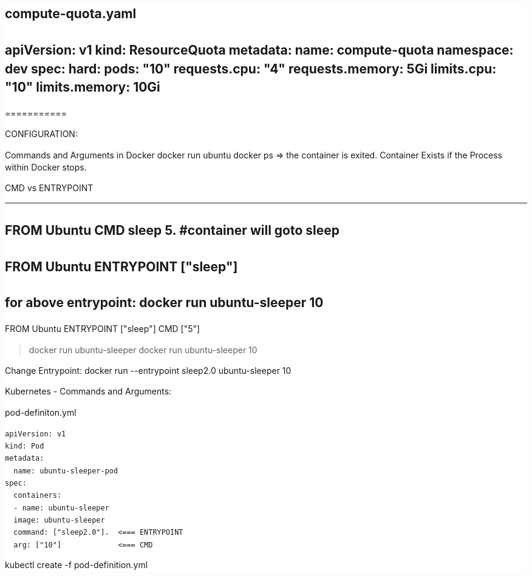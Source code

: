 compute-quota.yaml
----------------------
apiVersion: v1
kind: ResourceQuota
metadata:
	name: compute-quota
	namespace: dev
spec:
	hard:
	    pods: "10"
	    requests.cpu: "4"
	    requests.memory: 5Gi
	    limits.cpu: "10"
	    limits.memory: 10Gi
--------------------------
===========

CONFIGURATION:

Commands and Arguments in Docker
docker run ubuntu
docker ps => the container is exited.
Container Exists if the Process within Docker stops.

CMD vs ENTRYPOINT

---
FROM Ubuntu
CMD  sleep 5.  #container will goto sleep
---
FROM Ubuntu
ENTRYPOINT ["sleep"]
-------
for above entrypoint:
docker run ubuntu-sleeper 10
--

FROM Ubuntu
ENTRYPOINT ["sleep"]
CMD ["5"]

> docker run ubuntu-sleeper
> docker run ubuntu-sleeper 10

Change Entrypoint:
docker run --entrypoint sleep2.0 ubuntu-sleeper 10

Kubernetes - Commands and Arguments:

pod-definiton.yml
```
apiVersion: v1
kind: Pod
metadata:
  name: ubuntu-sleeper-pod
spec:
  containers:
  - name: ubuntu-sleeper
  image: ubuntu-sleeper
  command: ["sleep2.0"].  <=== ENTRYPOINT
  arg: ["10"]             <=== CMD
```
kubectl create -f pod-definition.yml
